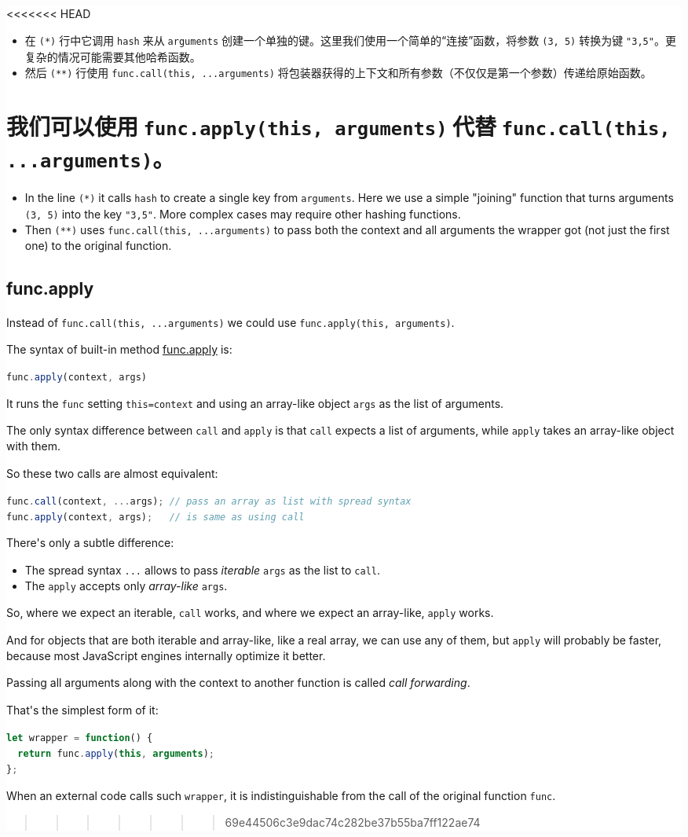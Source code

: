 <<<<<<< HEAD
- 在 `(*)` 行中它调用 `hash` 来从 `arguments` 创建一个单独的键。这里我们使用一个简单的“连接”函数，将参数 `(3, 5)` 转换为键 `"3,5"`。更复杂的情况可能需要其他哈希函数。
- 然后 `(**)` 行使用 `func.call(this, ...arguments)` 将包装器获得的上下文和所有参数（不仅仅是第一个参数）传递给原始函数。

我们可以使用 `func.apply(this, arguments)` 代替 `func.call(this, ...arguments)`。
=======
- In the line `(*)` it calls `hash` to create a single key from `arguments`. Here we use a simple "joining" function that turns arguments `(3, 5)` into the key `"3,5"`. More complex cases may require other hashing functions.
- Then `(**)` uses `func.call(this, ...arguments)` to pass both the context and all arguments the wrapper got (not just the first one) to the original function.

## func.apply

Instead of `func.call(this, ...arguments)` we could use `func.apply(this, arguments)`.

The syntax of built-in method [func.apply](mdn:js/Function/apply) is:

```js
func.apply(context, args)
```

It runs the `func` setting `this=context` and using an array-like object `args` as the list of arguments.

The only syntax difference between `call` and `apply` is that `call` expects a list of arguments, while `apply` takes an array-like object with them.

So these two calls are almost equivalent:

```js
func.call(context, ...args); // pass an array as list with spread syntax
func.apply(context, args);   // is same as using call
```

There's only a subtle difference:

- The spread syntax `...` allows to pass *iterable* `args` as the list to `call`.
- The `apply` accepts only *array-like* `args`.

So, where we expect an iterable, `call` works, and where we expect an array-like, `apply` works.

And for objects that are both iterable and array-like, like a real array, we can use any of them, but `apply` will probably be faster, because most JavaScript engines internally optimize it better.

Passing all arguments along with the context to another function is called *call forwarding*.

That's the simplest form of it:

```js
let wrapper = function() {
  return func.apply(this, arguments);
};
```

When an external code calls such `wrapper`, it is indistinguishable from the call of the original function `func`.
>>>>>>> 69e44506c3e9dac74c282be37b55ba7ff122ae74
